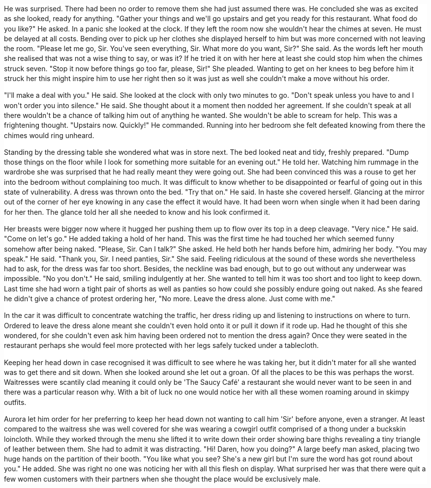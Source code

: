 He was surprised. There had been no order to remove them she had just assumed there was. He concluded she was as excited as she looked, ready for anything. "Gather your things and we'll go upstairs and get you ready for this restaurant. What food do you like?" He asked. In a panic she looked at the clock. If they left the room now she wouldn't hear the chimes at seven. He must be delayed at all costs. Bending over to pick up her clothes she displayed herself to him but was more concerned with not leaving the room. "Please let me go, Sir. You've seen everything, Sir. What more do you want, Sir?" She said. As the words left her mouth she realised that was not a wise thing to say, or was it? If he tried it on with her here at least she could stop him when the chimes struck seven. "Stop it now before things go too far, please, Sir!" She pleaded. Wanting to get on her knees to beg before him it struck her this might inspire him to use her right then so it was just as well she couldn't make a move without his order. 

"I'll make a deal with you." He said. She looked at the clock with only two minutes to go. "Don't speak unless you have to and I won't order you into silence." He said. She thought about it a moment then nodded her agreement. If she couldn't speak at all there wouldn't be a chance of talking him out of anything he wanted. She wouldn't be able to scream for help. This was a frightening thought. "Upstairs now. Quickly!" He commanded. Running into her bedroom she felt defeated knowing from there the chimes would ring unheard. 

Standing by the dressing table she wondered what was in store next. The bed looked neat and tidy, freshly prepared. "Dump those things on the floor while I look for something more suitable for an evening out." He told her. Watching him rummage in the wardrobe she was surprised that he had really meant they were going out. She had been convinced this was a rouse to get her into the bedroom without complaining too much. It was difficult to know whether to be disappointed or fearful of going out in this state of vulnerability. A dress was thrown onto the bed. "Try that on." He said. In haste she covered herself. Glancing at the mirror out of the corner of her eye knowing in any case the effect it would have. It had been worn when single when it had been daring for her then. The glance told her all she needed to know and his look confirmed it. 

Her breasts were bigger now where it hugged her pushing them up to flow over its top in a deep cleavage. "Very nice." He said. "Come on let's go." He added taking a hold of her hand. This was the first time he had touched her which seemed funny somehow after being naked. "Please, Sir. Can I talk?" She asked. He held both her hands before him, admiring her body. "You may speak." He said. "Thank you, Sir. I need panties, Sir." She said. Feeling ridiculous at the sound of these words she nevertheless had to ask, for the dress was far too short. Besides, the neckline was bad enough, but to go out without any underwear was impossible. "No you don't." He said, smiling indulgently at her. She wanted to tell him it was too short and too light to keep down. Last time she had worn a tight pair of shorts as well as panties so how could she possibly endure going out naked. As she feared he didn't give a chance of protest ordering her, "No more. Leave the dress alone. Just come with me." 

In the car it was difficult to concentrate watching the traffic, her dress riding up and listening to instructions on where to turn. Ordered to leave the dress alone meant she couldn't even hold onto it or pull it down if it rode up. Had he thought of this she wondered, for she couldn't even ask him having been ordered not to mention the dress again? Once they were seated in the restaurant perhaps she would feel more protected with her legs safely tucked under a tablecloth. 

Keeping her head down in case recognised it was difficult to see where he was taking her, but it didn't mater for all she wanted was to get there and sit down. When she looked around she let out a groan. Of all the places to be this was perhaps the worst. Waitresses were scantily clad meaning it could only be 'The Saucy Café' a restaurant she would never want to be seen in and there was a particular reason why. With a bit of luck no one would notice her with all these women roaming around in skimpy outfits. 

Aurora let him order for her preferring to keep her head down not wanting to call him 'Sir' before anyone, even a stranger. At least compared to the waitress she was well covered for she was wearing a cowgirl outfit comprised of a thong under a buckskin loincloth. While they worked through the menu she lifted it to write down their order showing bare thighs revealing a tiny triangle of leather between them. She had to admit it was distracting. "Hi! Daren, how you doing?" A large beefy man asked, placing two huge hands on the partition of their booth. "You like what you see? She's a new girl but I'm sure the word has got round about you." He added. She was right no one was noticing her with all this flesh on display. What surprised her was that there were quit a few women customers with their partners when she thought the place would be exclusively male. 
